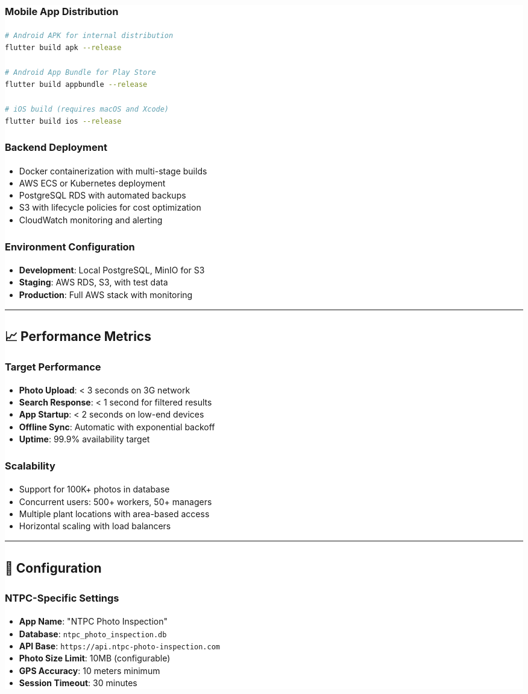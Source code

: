### Mobile App Distribution
```bash
# Android APK for internal distribution
flutter build apk --release

# Android App Bundle for Play Store
flutter build appbundle --release

# iOS build (requires macOS and Xcode)
flutter build ios --release
```

### Backend Deployment
- Docker containerization with multi-stage builds
- AWS ECS or Kubernetes deployment
- PostgreSQL RDS with automated backups
- S3 with lifecycle policies for cost optimization
- CloudWatch monitoring and alerting

### Environment Configuration
- **Development**: Local PostgreSQL, MinIO for S3
- **Staging**: AWS RDS, S3, with test data
- **Production**: Full AWS stack with monitoring

---

## 📈 Performance Metrics

### Target Performance
- **Photo Upload**: < 3 seconds on 3G network
- **Search Response**: < 1 second for filtered results
- **App Startup**: < 2 seconds on low-end devices
- **Offline Sync**: Automatic with exponential backoff
- **Uptime**: 99.9% availability target

### Scalability
- Support for 100K+ photos in database
- Concurrent users: 500+ workers, 50+ managers
- Multiple plant locations with area-based access
- Horizontal scaling with load balancers

---

## 🔧 Configuration

### NTPC-Specific Settings
- **App Name**: "NTPC Photo Inspection"
- **Database**: `ntpc_photo_inspection.db`
- **API Base**: `https://api.ntpc-photo-inspection.com`
- **Photo Size Limit**: 10MB (configurable)
- **GPS Accuracy**: 10 meters minimum
- **Session Timeout**: 30 minutes
